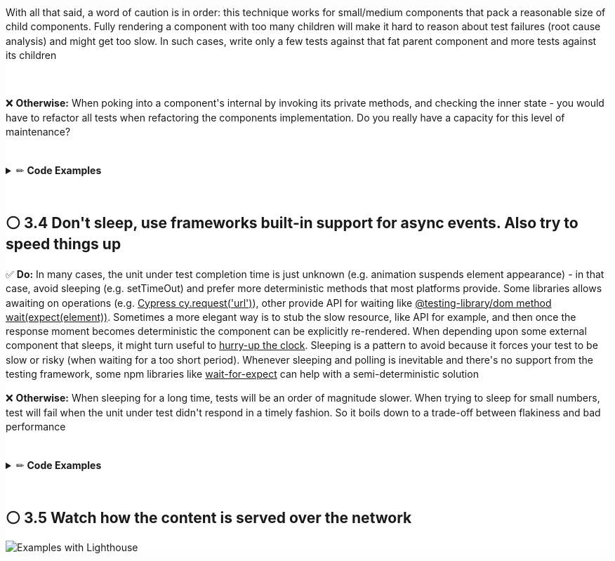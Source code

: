 With all that said, a word of caution is in order: this technique works for small/medium components that pack a reasonable size of child components. Fully rendering a component with too many children will make it hard to reason about test failures (root cause analysis) and might get too slow. In such cases, write only a few tests against that fat parent component and more tests against its children

<br/>

❌ **Otherwise:** When poking into a component's internal by invoking its private methods, and checking the inner state - you would have to refactor all tests when refactoring the components implementation. Do you really have a capacity for this level of maintenance?

<br/>

<details><summary>✏ <b>Code Examples</b></summary></details>

<br/>

## ⚪ ️ 3.4 Don't sleep, use frameworks built-in support for async events. Also try to speed things up

:white_check_mark: **Do:** In many cases, the unit under test completion time is just unknown (e.g. animation suspends element appearance) - in that case, avoid sleeping (e.g. setTimeOut) and prefer more deterministic methods that most platforms provide. Some libraries allows awaiting on operations (e.g. [Cypress cy.request('url')](https://docs.cypress.io/guides/references/best-practices.html#Unnecessary-Waiting)), other provide API for waiting like [@testing-library/dom method wait(expect(element))](https://testing-library.com/docs/guide-disappearance). Sometimes a more elegant way is to stub the slow resource, like API for example, and then once the response moment becomes deterministic the component can be explicitly re-rendered. When depending upon some external component that sleeps, it might turn useful to [hurry-up the clock](https://jestjs.io/docs/en/timer-mocks). Sleeping is a pattern to avoid because it forces your test to be slow or risky (when waiting for a too short period). Whenever sleeping and polling is inevitable and there's no support from the testing framework, some npm libraries like [wait-for-expect](https://www.npmjs.com/package/wait-for-expect) can help with a semi-deterministic solution
<br/>

❌ **Otherwise:** When sleeping for a long time, tests will be an order of magnitude slower. When trying to sleep for small numbers, test will fail when the unit under test didn't respond in a timely fashion. So it boils down to a trade-off between flakiness and bad performance

<br/>

<details><summary>✏ <b>Code Examples</b></summary></details>

<br/>

## ⚪ ️ 3.5 Watch how the content is served over the network

![](https://img.shields.io/badge/🔧%20Example%20using%20Google%20LightHouse-blue.svg "Examples with Lighthouse")

